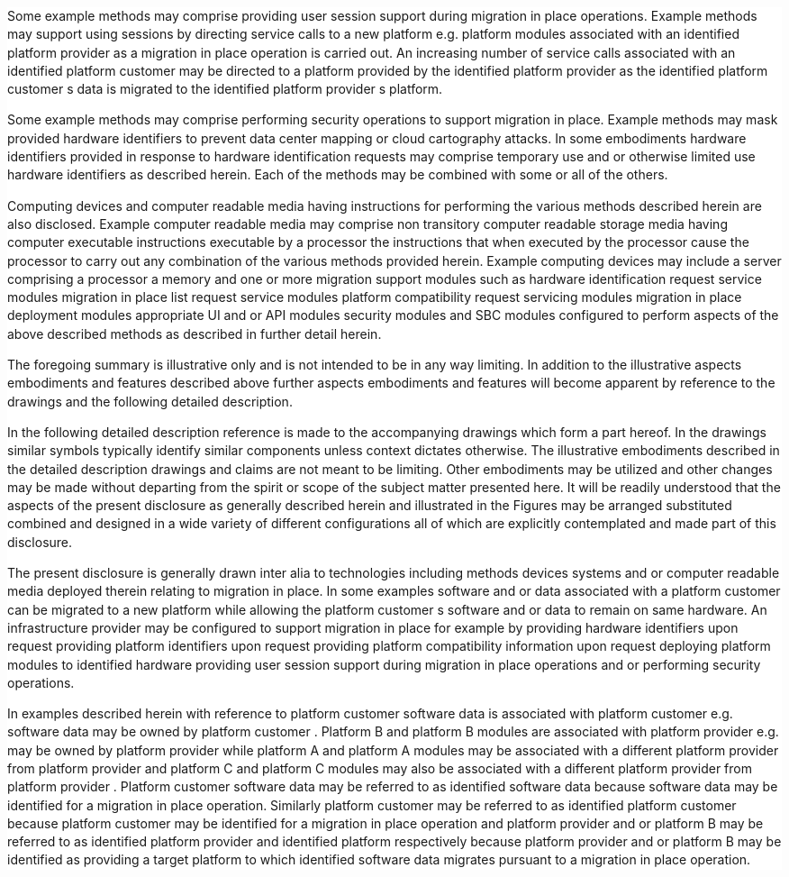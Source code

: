 Some example methods may comprise providing user session support during migration in place operations. Example methods may support using sessions by directing service calls to a new platform e.g. platform modules associated with an identified platform provider as a migration in place operation is carried out. An increasing number of service calls associated with an identified platform customer may be directed to a platform provided by the identified platform provider as the identified platform customer s data is migrated to the identified platform provider s platform.

Some example methods may comprise performing security operations to support migration in place. Example methods may mask provided hardware identifiers to prevent data center mapping or cloud cartography attacks. In some embodiments hardware identifiers provided in response to hardware identification requests may comprise temporary use and or otherwise limited use hardware identifiers as described herein. Each of the methods may be combined with some or all of the others.

Computing devices and computer readable media having instructions for performing the various methods described herein are also disclosed. Example computer readable media may comprise non transitory computer readable storage media having computer executable instructions executable by a processor the instructions that when executed by the processor cause the processor to carry out any combination of the various methods provided herein. Example computing devices may include a server comprising a processor a memory and one or more migration support modules such as hardware identification request service modules migration in place list request service modules platform compatibility request servicing modules migration in place deployment modules appropriate UI and or API modules security modules and SBC modules configured to perform aspects of the above described methods as described in further detail herein.

The foregoing summary is illustrative only and is not intended to be in any way limiting. In addition to the illustrative aspects embodiments and features described above further aspects embodiments and features will become apparent by reference to the drawings and the following detailed description.

In the following detailed description reference is made to the accompanying drawings which form a part hereof. In the drawings similar symbols typically identify similar components unless context dictates otherwise. The illustrative embodiments described in the detailed description drawings and claims are not meant to be limiting. Other embodiments may be utilized and other changes may be made without departing from the spirit or scope of the subject matter presented here. It will be readily understood that the aspects of the present disclosure as generally described herein and illustrated in the Figures may be arranged substituted combined and designed in a wide variety of different configurations all of which are explicitly contemplated and made part of this disclosure.

The present disclosure is generally drawn inter alia to technologies including methods devices systems and or computer readable media deployed therein relating to migration in place. In some examples software and or data associated with a platform customer can be migrated to a new platform while allowing the platform customer s software and or data to remain on same hardware. An infrastructure provider may be configured to support migration in place for example by providing hardware identifiers upon request providing platform identifiers upon request providing platform compatibility information upon request deploying platform modules to identified hardware providing user session support during migration in place operations and or performing security operations.

In examples described herein with reference to platform customer software data is associated with platform customer e.g. software data may be owned by platform customer . Platform B and platform B modules are associated with platform provider e.g. may be owned by platform provider while platform A and platform A modules may be associated with a different platform provider from platform provider and platform C and platform C modules may also be associated with a different platform provider from platform provider . Platform customer software data may be referred to as identified software data because software data may be identified for a migration in place operation. Similarly platform customer may be referred to as identified platform customer because platform customer may be identified for a migration in place operation and platform provider and or platform B may be referred to as identified platform provider and identified platform respectively because platform provider and or platform B may be identified as providing a target platform to which identified software data migrates pursuant to a migration in place operation.

